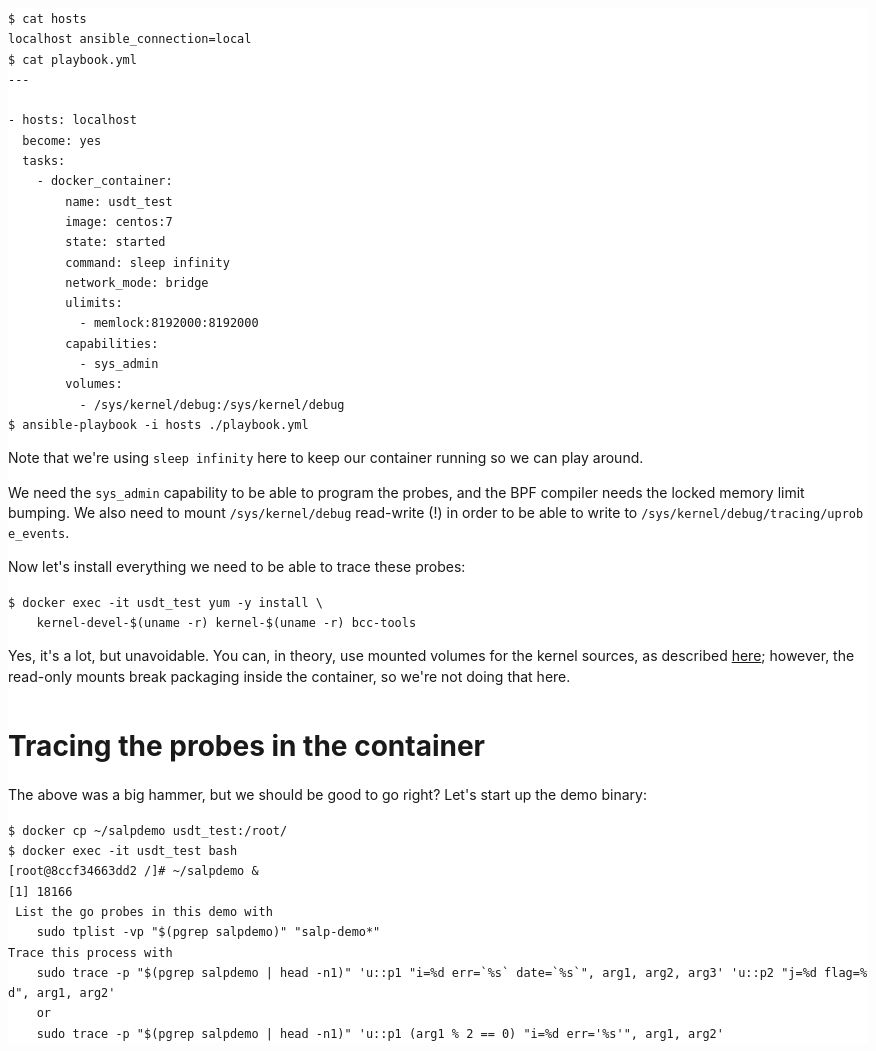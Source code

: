 ```
$ cat hosts
localhost ansible_connection=local
$ cat playbook.yml
---

- hosts: localhost
  become: yes
  tasks:
    - docker_container:
        name: usdt_test
        image: centos:7
        state: started
        command: sleep infinity
        network_mode: bridge
        ulimits:
          - memlock:8192000:8192000
        capabilities:
          - sys_admin
        volumes:
          - /sys/kernel/debug:/sys/kernel/debug
$ ansible-playbook -i hosts ./playbook.yml
```

Note that we're using `sleep infinity` here to keep our container
running so we can play around.

We need the `sys_admin` capability to be able to program the probes,
and the BPF compiler needs the locked memory limit bumping. We also
need to mount `/sys/kernel/debug` read-write (!) in order to be able to
write to `/sys/kernel/debug/tracing/uprobe_events`.

Now let's install everything we need to be able to trace these probes:

```
$ docker exec -it usdt_test yum -y install \
    kernel-devel-$(uname -r) kernel-$(uname -r) bcc-tools
```

Yes, it's a lot, but unavoidable. You can, in theory, use mounted
volumes for the kernel sources, as described
[here](https://github.com/iovisor/bcc/blob/master/QUICKSTART.md);
however, the read-only mounts break packaging inside the container, so
we're not doing that here.

# Tracing the probes in the container

The above was a big hammer, but we should be good to go right? Let's
start up the demo binary:

```
$ docker cp ~/salpdemo usdt_test:/root/
$ docker exec -it usdt_test bash
[root@8ccf34663dd2 /]# ~/salpdemo &
[1] 18166
 List the go probes in this demo with
	sudo tplist -vp "$(pgrep salpdemo)" "salp-demo*"
Trace this process with
	sudo trace -p "$(pgrep salpdemo | head -n1)" 'u::p1 "i=%d err=`%s` date=`%s`", arg1, arg2, arg3' 'u::p2 "j=%d flag=%d", arg1, arg2'
	or
	sudo trace -p "$(pgrep salpdemo | head -n1)" 'u::p1 (arg1 % 2 == 0) "i=%d err='%s'", arg1, arg2'
```

